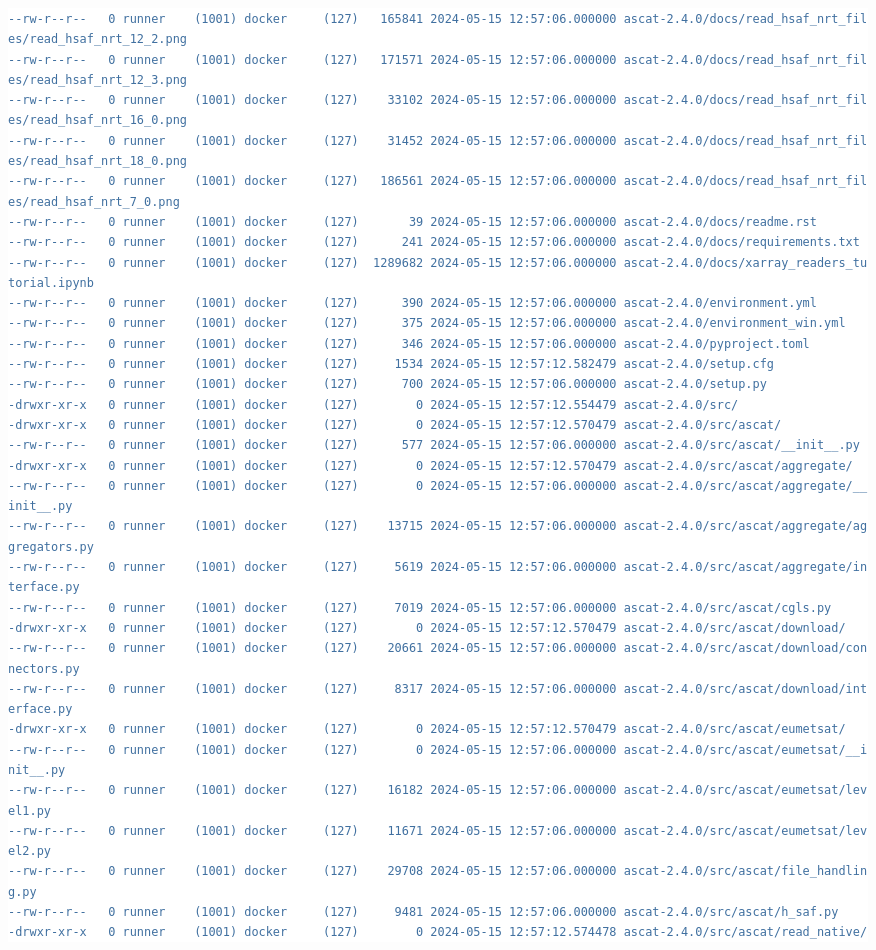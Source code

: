 ```diff
--rw-r--r--   0 runner    (1001) docker     (127)   165841 2024-05-15 12:57:06.000000 ascat-2.4.0/docs/read_hsaf_nrt_files/read_hsaf_nrt_12_2.png
--rw-r--r--   0 runner    (1001) docker     (127)   171571 2024-05-15 12:57:06.000000 ascat-2.4.0/docs/read_hsaf_nrt_files/read_hsaf_nrt_12_3.png
--rw-r--r--   0 runner    (1001) docker     (127)    33102 2024-05-15 12:57:06.000000 ascat-2.4.0/docs/read_hsaf_nrt_files/read_hsaf_nrt_16_0.png
--rw-r--r--   0 runner    (1001) docker     (127)    31452 2024-05-15 12:57:06.000000 ascat-2.4.0/docs/read_hsaf_nrt_files/read_hsaf_nrt_18_0.png
--rw-r--r--   0 runner    (1001) docker     (127)   186561 2024-05-15 12:57:06.000000 ascat-2.4.0/docs/read_hsaf_nrt_files/read_hsaf_nrt_7_0.png
--rw-r--r--   0 runner    (1001) docker     (127)       39 2024-05-15 12:57:06.000000 ascat-2.4.0/docs/readme.rst
--rw-r--r--   0 runner    (1001) docker     (127)      241 2024-05-15 12:57:06.000000 ascat-2.4.0/docs/requirements.txt
--rw-r--r--   0 runner    (1001) docker     (127)  1289682 2024-05-15 12:57:06.000000 ascat-2.4.0/docs/xarray_readers_tutorial.ipynb
--rw-r--r--   0 runner    (1001) docker     (127)      390 2024-05-15 12:57:06.000000 ascat-2.4.0/environment.yml
--rw-r--r--   0 runner    (1001) docker     (127)      375 2024-05-15 12:57:06.000000 ascat-2.4.0/environment_win.yml
--rw-r--r--   0 runner    (1001) docker     (127)      346 2024-05-15 12:57:06.000000 ascat-2.4.0/pyproject.toml
--rw-r--r--   0 runner    (1001) docker     (127)     1534 2024-05-15 12:57:12.582479 ascat-2.4.0/setup.cfg
--rw-r--r--   0 runner    (1001) docker     (127)      700 2024-05-15 12:57:06.000000 ascat-2.4.0/setup.py
-drwxr-xr-x   0 runner    (1001) docker     (127)        0 2024-05-15 12:57:12.554479 ascat-2.4.0/src/
-drwxr-xr-x   0 runner    (1001) docker     (127)        0 2024-05-15 12:57:12.570479 ascat-2.4.0/src/ascat/
--rw-r--r--   0 runner    (1001) docker     (127)      577 2024-05-15 12:57:06.000000 ascat-2.4.0/src/ascat/__init__.py
-drwxr-xr-x   0 runner    (1001) docker     (127)        0 2024-05-15 12:57:12.570479 ascat-2.4.0/src/ascat/aggregate/
--rw-r--r--   0 runner    (1001) docker     (127)        0 2024-05-15 12:57:06.000000 ascat-2.4.0/src/ascat/aggregate/__init__.py
--rw-r--r--   0 runner    (1001) docker     (127)    13715 2024-05-15 12:57:06.000000 ascat-2.4.0/src/ascat/aggregate/aggregators.py
--rw-r--r--   0 runner    (1001) docker     (127)     5619 2024-05-15 12:57:06.000000 ascat-2.4.0/src/ascat/aggregate/interface.py
--rw-r--r--   0 runner    (1001) docker     (127)     7019 2024-05-15 12:57:06.000000 ascat-2.4.0/src/ascat/cgls.py
-drwxr-xr-x   0 runner    (1001) docker     (127)        0 2024-05-15 12:57:12.570479 ascat-2.4.0/src/ascat/download/
--rw-r--r--   0 runner    (1001) docker     (127)    20661 2024-05-15 12:57:06.000000 ascat-2.4.0/src/ascat/download/connectors.py
--rw-r--r--   0 runner    (1001) docker     (127)     8317 2024-05-15 12:57:06.000000 ascat-2.4.0/src/ascat/download/interface.py
-drwxr-xr-x   0 runner    (1001) docker     (127)        0 2024-05-15 12:57:12.570479 ascat-2.4.0/src/ascat/eumetsat/
--rw-r--r--   0 runner    (1001) docker     (127)        0 2024-05-15 12:57:06.000000 ascat-2.4.0/src/ascat/eumetsat/__init__.py
--rw-r--r--   0 runner    (1001) docker     (127)    16182 2024-05-15 12:57:06.000000 ascat-2.4.0/src/ascat/eumetsat/level1.py
--rw-r--r--   0 runner    (1001) docker     (127)    11671 2024-05-15 12:57:06.000000 ascat-2.4.0/src/ascat/eumetsat/level2.py
--rw-r--r--   0 runner    (1001) docker     (127)    29708 2024-05-15 12:57:06.000000 ascat-2.4.0/src/ascat/file_handling.py
--rw-r--r--   0 runner    (1001) docker     (127)     9481 2024-05-15 12:57:06.000000 ascat-2.4.0/src/ascat/h_saf.py
-drwxr-xr-x   0 runner    (1001) docker     (127)        0 2024-05-15 12:57:12.574478 ascat-2.4.0/src/ascat/read_native/
```
